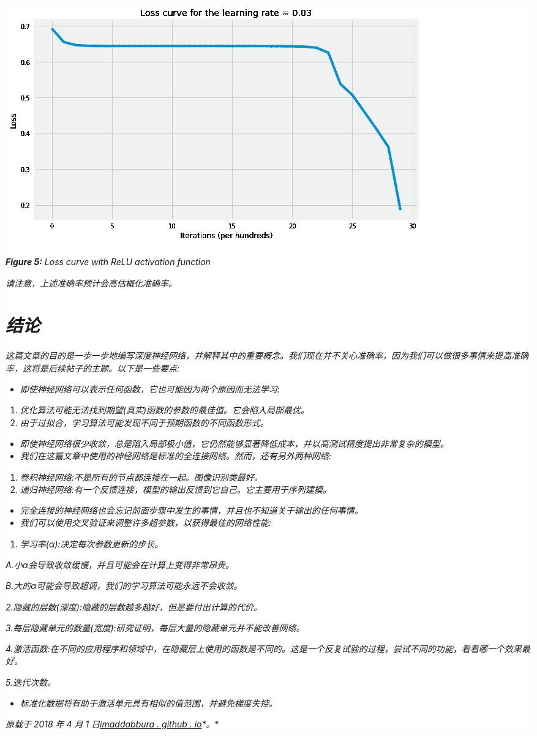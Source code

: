 *![](img/80118399d2d0f5a04ba03dc526f141c4.png)*

***Figure 5:** Loss curve with ReLU activation function*

*请注意，上述准确率预计会高估概化准确率。*

# *结论*

*这篇文章的目的是一步一步地编写深度神经网络，并解释其中的重要概念。我们现在并不关心准确率，因为我们可以做很多事情来提高准确率，这将是后续帖子的主题。以下是一些要点:*

*   *即使神经网络可以表示任何函数，它也可能因为两个原因而无法学习:*

1.  *优化算法可能无法找到期望(真实)函数的参数的最佳值。它会陷入局部最优。*
2.  *由于过拟合，学习算法可能发现不同于预期函数的不同函数形式。*

*   *即使神经网络很少收敛，总是陷入局部极小值，它仍然能够显著降低成本，并以高测试精度提出非常复杂的模型。*
*   *我们在这篇文章中使用的神经网络是标准的全连接网络。然而，还有另外两种网络:*

1.  *卷积神经网络:不是所有的节点都连接在一起。图像识别类最好。*
2.  *递归神经网络:有一个反馈连接，模型的输出反馈到它自己。它主要用于序列建模。*

*   *完全连接的神经网络也会忘记前面步骤中发生的事情，并且也不知道关于输出的任何事情。*
*   *我们可以使用交叉验证来调整许多超参数，以获得最佳的网络性能:*

1.  *学习率(α):决定每次参数更新的步长。*

*A.小α会导致收敛缓慢，并且可能会在计算上变得非常昂贵。*

*B.大的α可能会导致超调，我们的学习算法可能永远不会收敛。*

*2.隐藏的层数(深度):隐藏的层数越多越好，但是要付出计算的代价。*

*3.每层隐藏单元的数量(宽度):研究证明，每层大量的隐藏单元并不能改善网络。*

*4.激活函数:在不同的应用程序和领域中，在隐藏层上使用的函数是不同的。这是一个反复试验的过程，尝试不同的功能，看看哪一个效果最好。*

*5.迭代次数。*

*   *标准化数据将有助于激活单元具有相似的值范围，并避免梯度失控。*

**原载于 2018 年 4 月 1 日*[*imaddabbura . github . io*](https://imaddabbura.github.io/posts/coding-nn/fwd-bkwd-propagation/Coding-Neural-Network-Forwad-Back-Propagation.html)*。**